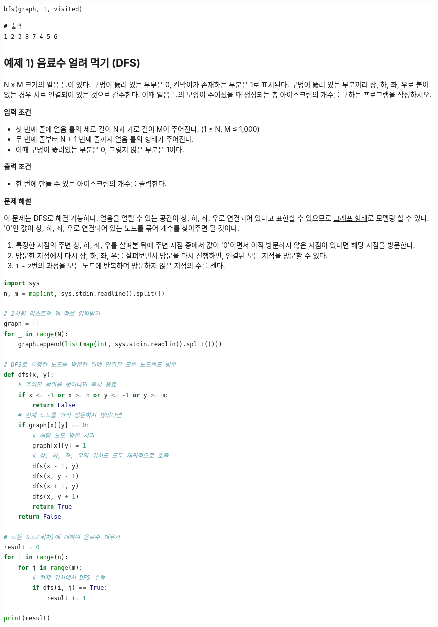 ```python
bfs(graph, 1, visited)
```

```
# 출력
1 2 3 8 7 4 5 6
```

## 예제 1) 음료수 얼려 먹기 (DFS)
N x M 크기의 얼음 틀이 있다. 구멍이 뚫려 있는 부부은 0, 칸막이가 존재하는 부분은 1로 표시된다. 구멍이 뚫려 있는 부분끼리 상, 하, 좌, 우로 붙어 있는 경우 서로 연결되어 있는 것으로 간주한다. 이때 얼음 틀의 모양이 주어졌을 때 생성되는 총 아이스크림의 개수를 구하는 프로그램을 작성하시오.

**입력 조건**
- 첫 번째 줄에 얼음 틀의 세로 길이 N과 가로 길이 M이 주어진다. (1 $\leq$ N, M $\leq$ 1,000)
- 두 번째 줄부터 N + 1 번째 줄까지 얼음 틀의 형태가 주어진다.
- 이때 구멍이 뚫려있는 부분은 0, 그렇지 않은 부분은 1이다.

**출력 조건**
- 한 번에 만들 수 있는 아이스크림의 개수를 출력한다.

**문제 해설**

이 문제는 DFS로 해결 가능하다. 얼음을 얼릴 수 있는 공간이 상, 하, 좌, 우로 연결되어 있다고 표현할 수 있으므로 <u>그래프 형태</u>로 모델링 할 수 있다. '0'인 값이 상, 하, 좌, 우로 연결되어 있는 노드를 묶어 개수를 찾아주면 될 것이다.

1. 특정한 지점의 주변 상, 하, 좌, 우를 살펴본 뒤에 주변 지점 중에서 값이 '0'이면서 아직 방문하지 않은 지점이 있다면 해당 지점을 방문한다.
2. 방문한 지점에서 다시 상, 하, 좌, 우를 살펴보면서 방문을 다시 진행하면, 연결된 모든 지점을 방문할 수 있다.
3. `1` ~ `2`번의 과정을 모든 노드에 반복하며 방문하지 않은 지점의 수를 센다.

```python
import sys
n, m = map(int, sys.stdin.readline().split())

# 2차원 리스트의 맵 정보 입력받기
graph = []
for _ in range(N):
    graph.append(list(map(int, sys.stdin.readlin().split())))

# DFS로 특정한 노드를 방문한 뒤에 연결된 모든 노드들도 방문
def dfs(x, y):
    # 주어진 범위를 벗어나면 즉시 종료
    if x <= -1 or x >= n or y <= -1 or y >= m:
        return False
    # 현재 노드를 아직 방문하지 않았다면
    if graph[x][y] == 0:
        # 해당 노드 방문 처리
        graph[x][y] = 1
        # 상, 하, 좌, 우의 위치도 모두 재귀적으로 호출
        dfs(x - 1, y)
        dfs(x, y - 1)
        dfs(x + 1, y)
        dfs(x, y + 1)
        return True
    return False

# 모든 노드(위치)에 대하여 음료수 채우기
result = 0
for i in range(n):
    for j in range(m):
        # 현재 위치에서 DFS 수행
        if dfs(i, j) == True:
            result += 1

print(result)
```
